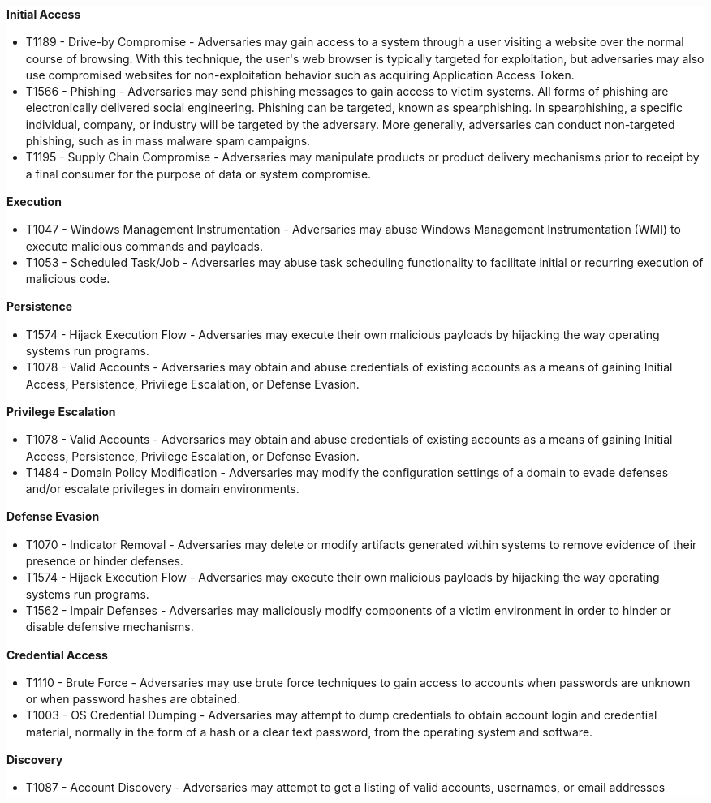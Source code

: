 **Initial Access**  

- T1189 - Drive-by Compromise - Adversaries may gain access to a system through a user visiting a website over the normal course of browsing. With this technique, the user's web browser is typically targeted for exploitation, but adversaries may also use compromised websites for non-exploitation behavior such as acquiring Application Access Token.
- T1566 - Phishing - Adversaries may send phishing messages to gain access to victim systems. All forms of phishing are electronically delivered social engineering. Phishing can be targeted, known as spearphishing. In spearphishing, a specific individual, company, or industry will be targeted by the adversary. More generally, adversaries can conduct non-targeted phishing, such as in mass malware spam campaigns.
- T1195 - Supply Chain Compromise - Adversaries may manipulate products or product delivery mechanisms prior to receipt by a final consumer for the purpose of data or system compromise.

**Execution** 

- T1047 - Windows Management Instrumentation - Adversaries may abuse Windows Management Instrumentation (WMI) to execute malicious commands and payloads.
- T1053 - Scheduled Task/Job - Adversaries may abuse task scheduling functionality to facilitate initial or recurring execution of malicious code.

**Persistence** 

- T1574 - Hijack Execution Flow - Adversaries may execute their own malicious payloads by hijacking the way operating systems run programs.
- T1078 - Valid Accounts - Adversaries may obtain and abuse credentials of existing accounts as a means of gaining Initial Access, Persistence, Privilege Escalation, or Defense Evasion.

**Privilege Escalation** 

- T1078 - Valid Accounts - Adversaries may obtain and abuse credentials of existing accounts as a means of gaining Initial Access, Persistence, Privilege Escalation, or Defense Evasion.
- T1484 - Domain Policy Modification - Adversaries may modify the configuration settings of a domain to evade defenses and/or escalate privileges in domain environments.

**Defense Evasion**  

- T1070 - Indicator Removal - Adversaries may delete or modify artifacts generated within systems to remove evidence of their presence or hinder defenses.
- T1574 - Hijack Execution Flow - Adversaries may execute their own malicious payloads by hijacking the way operating systems run programs.
- T1562 - Impair Defenses - Adversaries may maliciously modify components of a victim environment in order to hinder or disable defensive mechanisms.

**Credential Access**  

- T1110 - Brute Force - Adversaries may use brute force techniques to gain access to accounts when passwords are unknown or when password hashes are obtained.
- T1003 - OS Credential Dumping - Adversaries may attempt to dump credentials to obtain account login and credential material, normally in the form of a hash or a clear text password, from the operating system and software.

**Discovery**  

- T1087 - Account Discovery - Adversaries may attempt to get a listing of valid accounts, usernames, or email addresses

